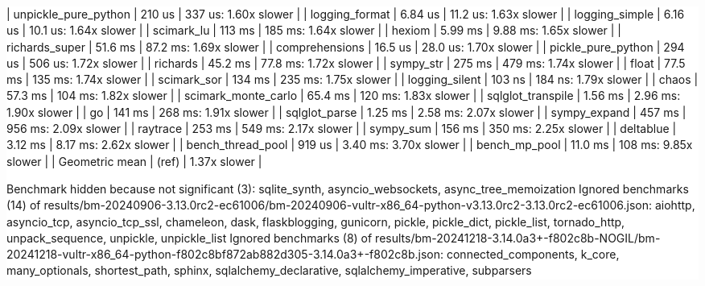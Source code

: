 | unpickle_pure_python       | 210 us                                                       | 337 us: 1.60x slower                                                   |
| logging_format             | 6.84 us                                                      | 11.2 us: 1.63x slower                                                  |
| logging_simple             | 6.16 us                                                      | 10.1 us: 1.64x slower                                                  |
| scimark_lu                 | 113 ms                                                       | 185 ms: 1.64x slower                                                   |
| hexiom                     | 5.99 ms                                                      | 9.88 ms: 1.65x slower                                                  |
| richards_super             | 51.6 ms                                                      | 87.2 ms: 1.69x slower                                                  |
| comprehensions             | 16.5 us                                                      | 28.0 us: 1.70x slower                                                  |
| pickle_pure_python         | 294 us                                                       | 506 us: 1.72x slower                                                   |
| richards                   | 45.2 ms                                                      | 77.8 ms: 1.72x slower                                                  |
| sympy_str                  | 275 ms                                                       | 479 ms: 1.74x slower                                                   |
| float                      | 77.5 ms                                                      | 135 ms: 1.74x slower                                                   |
| scimark_sor                | 134 ms                                                       | 235 ms: 1.75x slower                                                   |
| logging_silent             | 103 ns                                                       | 184 ns: 1.79x slower                                                   |
| chaos                      | 57.3 ms                                                      | 104 ms: 1.82x slower                                                   |
| scimark_monte_carlo        | 65.4 ms                                                      | 120 ms: 1.83x slower                                                   |
| sqlglot_transpile          | 1.56 ms                                                      | 2.96 ms: 1.90x slower                                                  |
| go                         | 141 ms                                                       | 268 ms: 1.91x slower                                                   |
| sqlglot_parse              | 1.25 ms                                                      | 2.58 ms: 2.07x slower                                                  |
| sympy_expand               | 457 ms                                                       | 956 ms: 2.09x slower                                                   |
| raytrace                   | 253 ms                                                       | 549 ms: 2.17x slower                                                   |
| sympy_sum                  | 156 ms                                                       | 350 ms: 2.25x slower                                                   |
| deltablue                  | 3.12 ms                                                      | 8.17 ms: 2.62x slower                                                  |
| bench_thread_pool          | 919 us                                                       | 3.40 ms: 3.70x slower                                                  |
| bench_mp_pool              | 11.0 ms                                                      | 108 ms: 9.85x slower                                                   |
| Geometric mean             | (ref)                                                        | 1.37x slower                                                           |

Benchmark hidden because not significant (3): sqlite_synth, asyncio_websockets, async_tree_memoization
Ignored benchmarks (14) of results/bm-20240906-3.13.0rc2-ec61006/bm-20240906-vultr-x86_64-python-v3.13.0rc2-3.13.0rc2-ec61006.json: aiohttp, asyncio_tcp, asyncio_tcp_ssl, chameleon, dask, flaskblogging, gunicorn, pickle, pickle_dict, pickle_list, tornado_http, unpack_sequence, unpickle, unpickle_list
Ignored benchmarks (8) of results/bm-20241218-3.14.0a3+-f802c8b-NOGIL/bm-20241218-vultr-x86_64-python-f802c8bf872ab882d305-3.14.0a3+-f802c8b.json: connected_components, k_core, many_optionals, shortest_path, sphinx, sqlalchemy_declarative, sqlalchemy_imperative, subparsers
